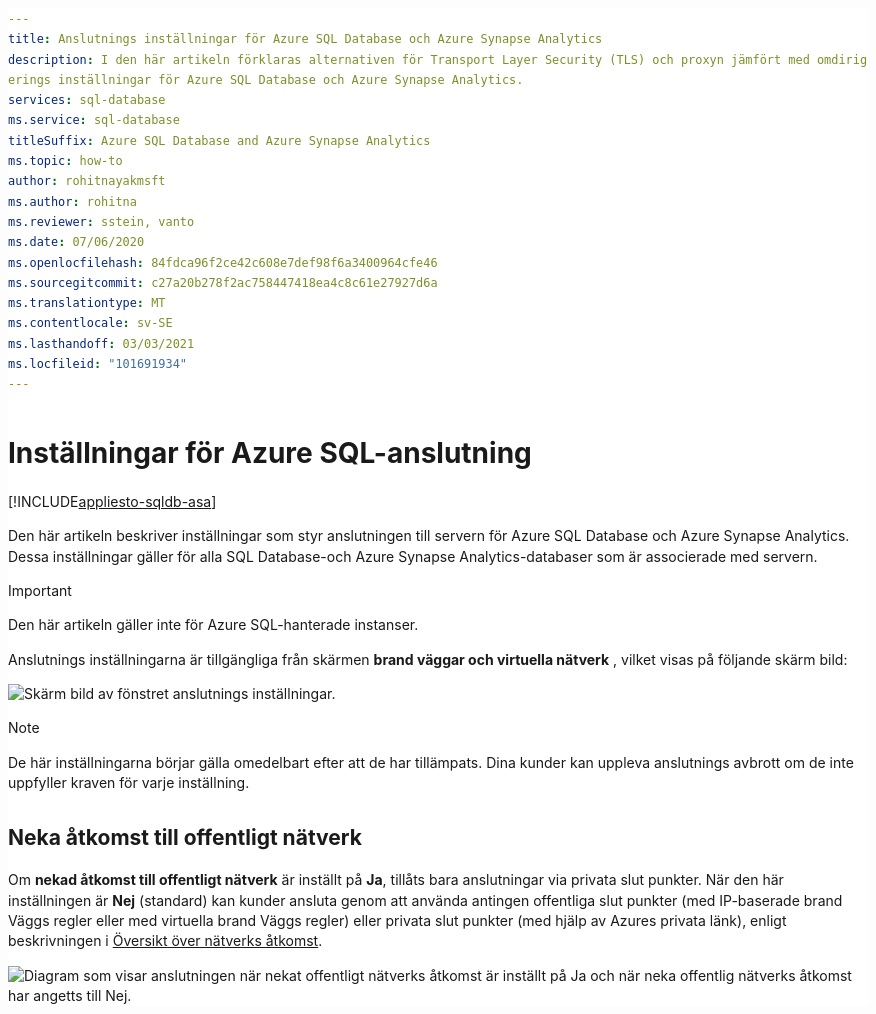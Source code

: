 ```yaml
---
title: Anslutnings inställningar för Azure SQL Database och Azure Synapse Analytics
description: I den här artikeln förklaras alternativen för Transport Layer Security (TLS) och proxyn jämfört med omdirigerings inställningar för Azure SQL Database och Azure Synapse Analytics.
services: sql-database
ms.service: sql-database
titleSuffix: Azure SQL Database and Azure Synapse Analytics
ms.topic: how-to
author: rohitnayakmsft
ms.author: rohitna
ms.reviewer: sstein, vanto
ms.date: 07/06/2020
ms.openlocfilehash: 84fdca96f2ce42c608e7def98f6a3400964cfe46
ms.sourcegitcommit: c27a20b278f2ac758447418ea4c8c61e27927d6a
ms.translationtype: MT
ms.contentlocale: sv-SE
ms.lasthandoff: 03/03/2021
ms.locfileid: "101691934"
---
```

# <a name="azure-sql-connectivity-settings"></a>Inställningar för Azure SQL-anslutning
[!INCLUDE[appliesto-sqldb-asa](../includes/appliesto-sqldb-asa.md)]

Den här artikeln beskriver inställningar som styr anslutningen till servern för Azure SQL Database och Azure Synapse Analytics. Dessa inställningar gäller för alla SQL Database-och Azure Synapse Analytics-databaser som är associerade med servern.

> [!IMPORTANT]
> Den här artikeln gäller inte för Azure SQL-hanterade instanser.

Anslutnings inställningarna är tillgängliga från skärmen **brand väggar och virtuella nätverk** , vilket visas på följande skärm bild:

 ![Skärm bild av fönstret anslutnings inställningar.][1]

> [!NOTE]
> De här inställningarna börjar gälla omedelbart efter att de har tillämpats. Dina kunder kan uppleva anslutnings avbrott om de inte uppfyller kraven för varje inställning.

## <a name="deny-public-network-access"></a>Neka åtkomst till offentligt nätverk

Om **nekad åtkomst till offentligt nätverk** är inställt på **Ja**, tillåts bara anslutningar via privata slut punkter. När den här inställningen är **Nej** (standard) kan kunder ansluta genom att använda antingen offentliga slut punkter (med IP-baserade brand Väggs regler eller med virtuella brand Väggs regler) eller privata slut punkter (med hjälp av Azures privata länk), enligt beskrivningen i [Översikt över nätverks åtkomst](network-access-controls-overview.md).

 ![Diagram som visar anslutningen när nekat offentligt nätverks åtkomst är inställt på Ja och när neka offentlig nätverks åtkomst har angetts till Nej.][2]


[1]: media/single-database-create-quickstart/manage-connectivity-settings.png
[2]: media/single-database-create-quickstart/manage-connectivity-flowchart.png